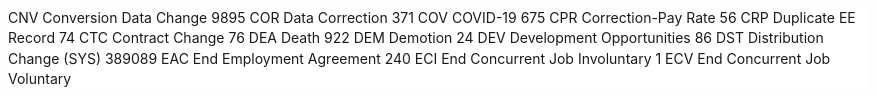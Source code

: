   </tr>
  <tr>
   <td style="text-align:left;"> CNV </td>
   <td style="text-align:left;"> Conversion Data Change </td>
   <td style="text-align:right;"> 9895 </td>
  </tr>
  <tr>
   <td style="text-align:left;"> COR </td>
   <td style="text-align:left;"> Data Correction </td>
   <td style="text-align:right;"> 371 </td>
  </tr>
  <tr>
   <td style="text-align:left;"> COV </td>
   <td style="text-align:left;"> COVID-19 </td>
   <td style="text-align:right;"> 675 </td>
  </tr>
  <tr>
   <td style="text-align:left;"> CPR </td>
   <td style="text-align:left;"> Correction-Pay Rate </td>
   <td style="text-align:right;"> 56 </td>
  </tr>
  <tr>
   <td style="text-align:left;"> CRP </td>
   <td style="text-align:left;"> Duplicate EE Record </td>
   <td style="text-align:right;"> 74 </td>
  </tr>
  <tr>
   <td style="text-align:left;"> CTC </td>
   <td style="text-align:left;"> Contract Change </td>
   <td style="text-align:right;"> 76 </td>
  </tr>
  <tr>
   <td style="text-align:left;"> DEA </td>
   <td style="text-align:left;"> Death </td>
   <td style="text-align:right;"> 922 </td>
  </tr>
  <tr>
   <td style="text-align:left;"> DEM </td>
   <td style="text-align:left;"> Demotion </td>
   <td style="text-align:right;"> 24 </td>
  </tr>
  <tr>
   <td style="text-align:left;"> DEV </td>
   <td style="text-align:left;"> Development Opportunities </td>
   <td style="text-align:right;"> 86 </td>
  </tr>
  <tr>
   <td style="text-align:left;"> DST </td>
   <td style="text-align:left;"> Distribution Change (SYS) </td>
   <td style="text-align:right;"> 389089 </td>
  </tr>
  <tr>
   <td style="text-align:left;"> EAC </td>
   <td style="text-align:left;"> End Employment Agreement </td>
   <td style="text-align:right;"> 240 </td>
  </tr>
  <tr>
   <td style="text-align:left;"> ECI </td>
   <td style="text-align:left;"> End Concurrent Job Involuntary </td>
   <td style="text-align:right;"> 1 </td>
  </tr>
  <tr>
   <td style="text-align:left;"> ECV </td>
   <td style="text-align:left;"> End Concurrent Job Voluntary </td>
